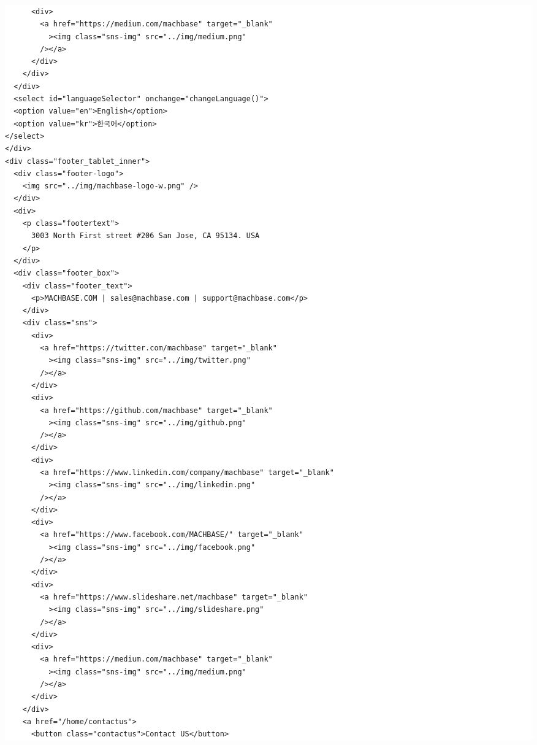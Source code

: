           <div>
            <a href="https://medium.com/machbase" target="_blank"
              ><img class="sns-img" src="../img/medium.png"
            /></a>
          </div>
        </div>
      </div>
      <select id="languageSelector" onchange="changeLanguage()">
      <option value="en">English</option>
      <option value="kr">한국어</option>
    </select>
    </div>
    <div class="footer_tablet_inner">
      <div class="footer-logo">
        <img src="../img/machbase-logo-w.png" />
      </div>
      <div>
        <p class="footertext">
          3003 North First street #206 San Jose, CA 95134. USA
        </p>
      </div>
      <div class="footer_box">
        <div class="footer_text">
          <p>MACHBASE.COM | sales@machbase.com | support@machbase.com</p>
        </div>
        <div class="sns">
          <div>
            <a href="https://twitter.com/machbase" target="_blank"
              ><img class="sns-img" src="../img/twitter.png"
            /></a>
          </div>
          <div>
            <a href="https://github.com/machbase" target="_blank"
              ><img class="sns-img" src="../img/github.png"
            /></a>
          </div>
          <div>
            <a href="https://www.linkedin.com/company/machbase" target="_blank"
              ><img class="sns-img" src="../img/linkedin.png"
            /></a>
          </div>
          <div>
            <a href="https://www.facebook.com/MACHBASE/" target="_blank"
              ><img class="sns-img" src="../img/facebook.png"
            /></a>
          </div>
          <div>
            <a href="https://www.slideshare.net/machbase" target="_blank"
              ><img class="sns-img" src="../img/slideshare.png"
            /></a>
          </div>
          <div>
            <a href="https://medium.com/machbase" target="_blank"
              ><img class="sns-img" src="../img/medium.png"
            /></a>
          </div>
        </div>
        <a href="/home/contactus">
          <button class="contactus">Contact US</button>